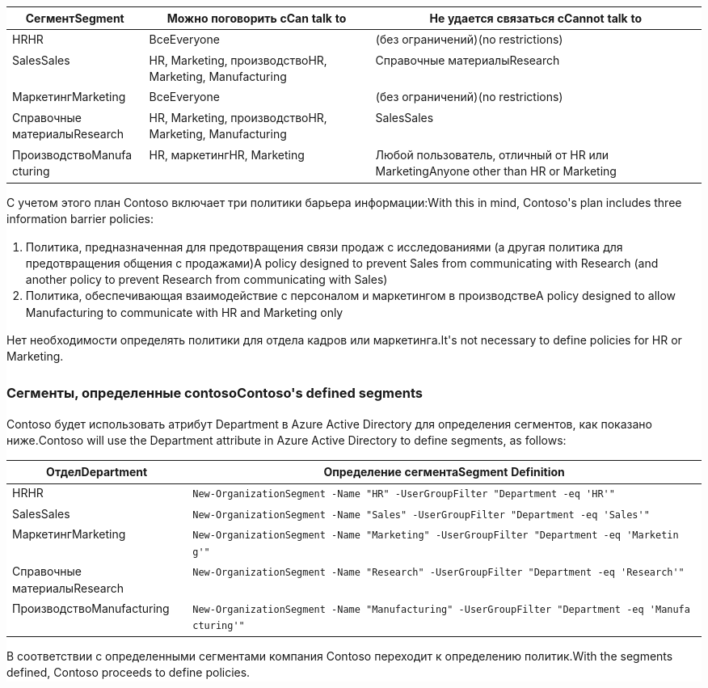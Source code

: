 |<span data-ttu-id="2a3e8-342">Сегмент</span><span class="sxs-lookup"><span data-stu-id="2a3e8-342">Segment</span></span>  |<span data-ttu-id="2a3e8-343">Можно поговорить с</span><span class="sxs-lookup"><span data-stu-id="2a3e8-343">Can talk to</span></span>  |<span data-ttu-id="2a3e8-344">Не удается связаться с</span><span class="sxs-lookup"><span data-stu-id="2a3e8-344">Cannot talk to</span></span>  |
|---------|---------|---------|
|<span data-ttu-id="2a3e8-345">HR</span><span class="sxs-lookup"><span data-stu-id="2a3e8-345">HR</span></span>     |<span data-ttu-id="2a3e8-346">Все</span><span class="sxs-lookup"><span data-stu-id="2a3e8-346">Everyone</span></span>         |<span data-ttu-id="2a3e8-347">(без ограничений)</span><span class="sxs-lookup"><span data-stu-id="2a3e8-347">(no restrictions)</span></span>         |
|<span data-ttu-id="2a3e8-348">Sales</span><span class="sxs-lookup"><span data-stu-id="2a3e8-348">Sales</span></span>     |<span data-ttu-id="2a3e8-349">HR, Marketing, производство</span><span class="sxs-lookup"><span data-stu-id="2a3e8-349">HR, Marketing, Manufacturing</span></span>         |<span data-ttu-id="2a3e8-350">Справочные материалы</span><span class="sxs-lookup"><span data-stu-id="2a3e8-350">Research</span></span>         |
|<span data-ttu-id="2a3e8-351">Маркетинг</span><span class="sxs-lookup"><span data-stu-id="2a3e8-351">Marketing</span></span>     |<span data-ttu-id="2a3e8-352">Все</span><span class="sxs-lookup"><span data-stu-id="2a3e8-352">Everyone</span></span>         |<span data-ttu-id="2a3e8-353">(без ограничений)</span><span class="sxs-lookup"><span data-stu-id="2a3e8-353">(no restrictions)</span></span>         |
|<span data-ttu-id="2a3e8-354">Справочные материалы</span><span class="sxs-lookup"><span data-stu-id="2a3e8-354">Research</span></span>     |<span data-ttu-id="2a3e8-355">HR, Marketing, производство</span><span class="sxs-lookup"><span data-stu-id="2a3e8-355">HR, Marketing, Manufacturing</span></span>        |<span data-ttu-id="2a3e8-356">Sales</span><span class="sxs-lookup"><span data-stu-id="2a3e8-356">Sales</span></span>     |
|<span data-ttu-id="2a3e8-357">Производство</span><span class="sxs-lookup"><span data-stu-id="2a3e8-357">Manufacturing</span></span> |<span data-ttu-id="2a3e8-358">HR, маркетинг</span><span class="sxs-lookup"><span data-stu-id="2a3e8-358">HR, Marketing</span></span> |<span data-ttu-id="2a3e8-359">Любой пользователь, отличный от HR или Marketing</span><span class="sxs-lookup"><span data-stu-id="2a3e8-359">Anyone other than HR or Marketing</span></span> |

<span data-ttu-id="2a3e8-360">С учетом этого план Contoso включает три политики барьера информации:</span><span class="sxs-lookup"><span data-stu-id="2a3e8-360">With this in mind, Contoso's plan includes three information barrier policies:</span></span>

1. <span data-ttu-id="2a3e8-361">Политика, предназначенная для предотвращения связи продаж с исследованиями (а другая политика для предотвращения общения с продажами)</span><span class="sxs-lookup"><span data-stu-id="2a3e8-361">A policy designed to prevent Sales from communicating with Research (and another policy to prevent Research from communicating with Sales)</span></span>
2. <span data-ttu-id="2a3e8-362">Политика, обеспечивающая взаимодействие с персоналом и маркетингом в производстве</span><span class="sxs-lookup"><span data-stu-id="2a3e8-362">A policy designed to allow Manufacturing to communicate with HR and Marketing only</span></span> 

<span data-ttu-id="2a3e8-363">Нет необходимости определять политики для отдела кадров или маркетинга.</span><span class="sxs-lookup"><span data-stu-id="2a3e8-363">It's not necessary to define policies for HR or Marketing.</span></span>

### <a name="contosos-defined-segments"></a><span data-ttu-id="2a3e8-364">Сегменты, определенные contoso</span><span class="sxs-lookup"><span data-stu-id="2a3e8-364">Contoso's defined segments</span></span>

<span data-ttu-id="2a3e8-365">Contoso будет использовать атрибут Department в Azure Active Directory для определения сегментов, как показано ниже.</span><span class="sxs-lookup"><span data-stu-id="2a3e8-365">Contoso will use the Department attribute in Azure Active Directory to define segments, as follows:</span></span>

|<span data-ttu-id="2a3e8-366">Отдел</span><span class="sxs-lookup"><span data-stu-id="2a3e8-366">Department</span></span>  |<span data-ttu-id="2a3e8-367">Определение сегмента</span><span class="sxs-lookup"><span data-stu-id="2a3e8-367">Segment Definition</span></span>  |
|---------|---------|
|<span data-ttu-id="2a3e8-368">HR</span><span class="sxs-lookup"><span data-stu-id="2a3e8-368">HR</span></span>     | `New-OrganizationSegment -Name "HR" -UserGroupFilter "Department -eq 'HR'"`        |
|<span data-ttu-id="2a3e8-369">Sales</span><span class="sxs-lookup"><span data-stu-id="2a3e8-369">Sales</span></span>     | `New-OrganizationSegment -Name "Sales" -UserGroupFilter "Department -eq 'Sales'"`        |
|<span data-ttu-id="2a3e8-370">Маркетинг</span><span class="sxs-lookup"><span data-stu-id="2a3e8-370">Marketing</span></span>     | `New-OrganizationSegment -Name "Marketing" -UserGroupFilter "Department -eq 'Marketing'"`        |
|<span data-ttu-id="2a3e8-371">Справочные материалы</span><span class="sxs-lookup"><span data-stu-id="2a3e8-371">Research</span></span>     | `New-OrganizationSegment -Name "Research" -UserGroupFilter "Department -eq 'Research'"`        |
|<span data-ttu-id="2a3e8-372">Производство</span><span class="sxs-lookup"><span data-stu-id="2a3e8-372">Manufacturing</span></span>     | `New-OrganizationSegment -Name "Manufacturing" -UserGroupFilter "Department -eq 'Manufacturing'"`        |

<span data-ttu-id="2a3e8-373">В соответствии с определенными сегментами компания Contoso переходит к определению политик.</span><span class="sxs-lookup"><span data-stu-id="2a3e8-373">With the segments defined, Contoso proceeds to define policies.</span></span> 
